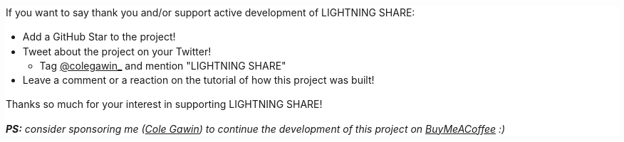 If you want to say thank you and/or support active development of LIGHTNING SHARE:

- Add a GitHub Star to the project!
- Tweet about the project on your Twitter!
  - Tag [@colegawin_](https://twitter.com/colegawin_) and mention "LIGHTNING SHARE"
- Leave a comment or a reaction on the tutorial of how this project was built!

Thanks so much for your interest in supporting LIGHTNING SHARE!

_**PS:** consider sponsoring me ([Cole Gawin](https://colegaw.in)) to continue the development of this project on [BuyMeACoffee](https://buymeacoffee.com/colegawin) :)_
